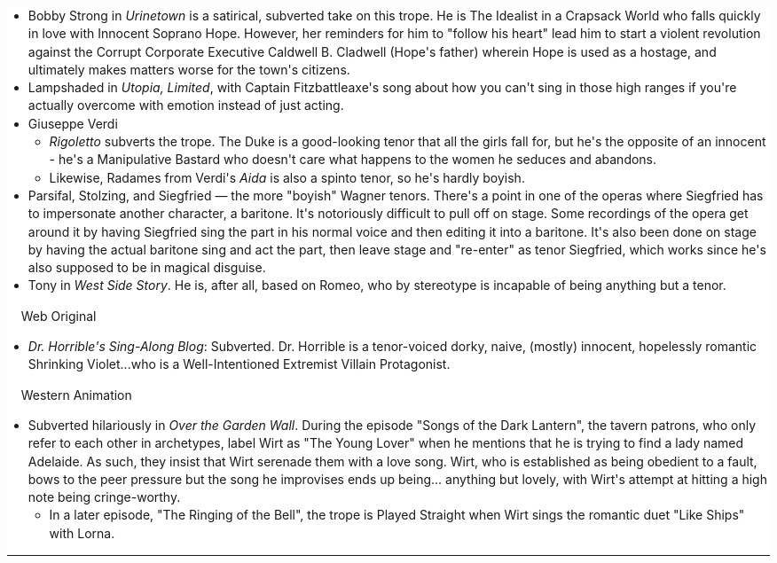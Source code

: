 -   Bobby Strong in _Urinetown_ is a satirical, subverted take on this trope. He is The Idealist in a Crapsack World who falls quickly in love with Innocent Soprano Hope. However, her reminders for him to "follow his heart" lead him to start a violent revolution against the Corrupt Corporate Executive Caldwell B. Cladwell (Hope's father) wherein Hope is used as a hostage, and ultimately makes matters worse for the town's citizens.
-   Lampshaded in _Utopia, Limited_, with Captain Fitzbattleaxe's song about how you can't sing in those high ranges if you're actually overcome with emotion instead of just acting.
-   Giuseppe Verdi
    -   _Rigoletto_ subverts the trope. The Duke is a good-looking tenor that all the girls fall for, but he's the opposite of an innocent - he's a Manipulative Bastard who doesn't care what happens to the women he seduces and abandons.
    -   Likewise, Radames from Verdi's _Aida_ is also a spinto tenor, so he's hardly boyish.
-   Parsifal, Stolzing, and Siegfried — the more "boyish" Wagner tenors. There's a point in one of the operas where Siegfried has to impersonate another character, a baritone. It's notoriously difficult to pull off on stage. Some recordings of the opera get around it by having Siegfried sing the part in his normal voice and then editing it into a baritone. It's also been done on stage by having the actual baritone sing and act the part, then leave stage and "re-enter" as tenor Siegfried, which works since he's also supposed to be in magical disguise.
-   Tony in _West Side Story_. He is, after all, based on Romeo, who by stereotype is incapable of being anything but a tenor.

    Web Original 

-   _Dr. Horrible's Sing-Along Blog_: Subverted. Dr. Horrible is a tenor-voiced dorky, naive, (mostly) innocent, hopelessly romantic Shrinking Violet...who is a Well-Intentioned Extremist Villain Protagonist.

    Western Animation 

-   Subverted hilariously in _Over the Garden Wall_. During the episode "Songs of the Dark Lantern", the tavern patrons, who only refer to each other in archetypes, label Wirt as "The Young Lover" when he mentions that he is trying to find a lady named Adelaide. As such, they insist that Wirt serenade them with a love song. Wirt, who is established as being obedient to a fault, bows to the peer pressure but the song he improvises ends up being... anything but lovely, with Wirt's attempt at hitting a high note being cringe-worthy.
    -   In a later episode, "The Ringing of the Bell", the trope is Played Straight when Wirt sings the romantic duet "Like Ships" with Lorna.

___